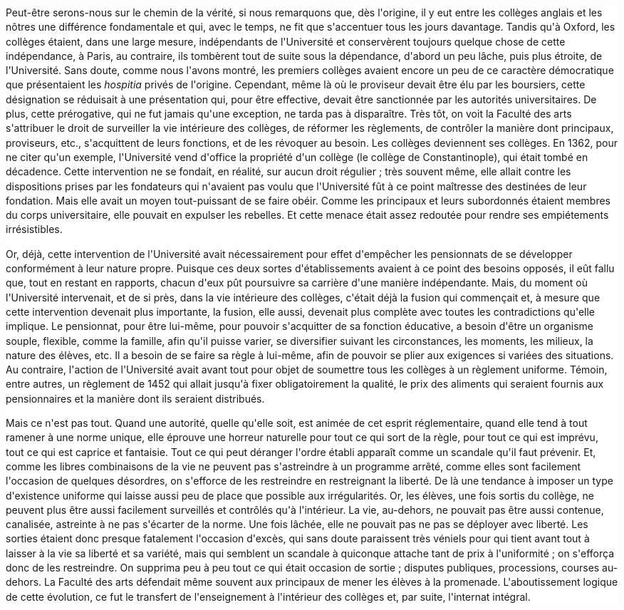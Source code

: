 Peut-être serons-nous sur le chemin de la vérité, si nous remarquons que, dès l'origine, il y eut entre les collèges anglais et les nôtres une différence fondamentale et qui, avec le temps, ne fit que s'accentuer tous les jours davantage. Tandis qu'à Oxford, les collèges étaient, dans une large mesure, indépendants de l'Université et conservèrent toujours quelque chose de cette indépendance, à Paris, au contraire, ils tombèrent tout de suite sous la dépendance, d'abord un peu lâche, puis plus étroite, de l'Université. Sans doute, comme nous l'avons montré, les premiers collèges avaient encore un peu de ce caractère démocratique que présentaient les _hospitia_ privés de l'origine. Cependant, même là où le proviseur devait être élu par les boursiers, cette désignation se réduisait à une présentation qui, pour être effective, devait être sanctionnée par les autorités universitaires. De plus, cette prérogative, qui ne fut jamais qu'une exception, ne tarda pas à disparaître. Très tôt, on voit la Faculté des arts s'attribuer le droit de surveiller la vie intérieure des collèges, de réformer les règlements, de contrôler la manière dont principaux, proviseurs, etc., s'acquittent de leurs fonctions, et de les révoquer au besoin. Les collèges deviennent ses collèges. En 1362, pour ne citer qu'un exemple, l'Université vend d'office la propriété d'un collège (le collège de Constantinople), qui était tombé en décadence. Cette intervention ne se fondait, en réalité, sur aucun droit régulier ; très souvent même, elle allait contre les dispositions prises par les fondateurs qui n'avaient pas voulu que l'Université fût à ce point maîtresse des destinées de leur fondation. Mais elle avait un moyen tout-puissant de se faire obéir. Comme les principaux et leurs subordonnés étaient membres du corps universitaire, elle pouvait en expulser les rebelles. Et cette menace était assez redoutée pour rendre ses empiétements irrésistibles.

Or, déjà, cette intervention de l'Université avait nécessairement pour effet d'empêcher les pensionnats de se développer conformément à leur nature propre. Puisque ces deux sortes d'établissements avaient à ce point des besoins opposés, il eût fallu que, tout en restant en rapports, chacun d'eux pût poursuivre sa carrière d'une manière indépendante. Mais, du moment où l'Université intervenait, et de si près, dans la vie intérieure des collèges, c'était déjà la fusion qui commençait et, à mesure que cette intervention devenait plus importante, la fusion, elle aussi, devenait plus complète avec toutes les contradictions qu'elle implique. Le pensionnat, pour être lui-même, pour pouvoir s'acquitter de sa fonction éducative, a besoin d'être un organisme souple, flexible, comme la famille, afin qu'il puisse varier, se diversifier suivant les circonstances, les moments, les milieux, la nature des élèves, etc. Il a besoin de se faire sa règle à lui-même, afin de pouvoir se plier aux exigences si variées des situations. Au contraire, l'action de l'Université avait avant tout pour objet de soumettre tous les collèges à un règlement uniforme. Témoin, entre autres, un règlement de 1452 qui allait jusqu'à fixer obligatoirement la qualité, le prix des aliments qui seraient fournis aux pensionnaires et la manière dont ils seraient distribués.

Mais ce n'est pas tout. Quand une autorité, quelle qu'elle soit, est animée de cet esprit réglementaire, quand elle tend à tout ramener à une norme unique, elle éprouve une horreur naturelle pour tout ce qui sort de la règle, pour tout ce qui est imprévu, tout ce qui est caprice et fantaisie. Tout ce qui peut déranger l'ordre établi apparaît comme un scandale qu'il faut prévenir. Et, comme les libres combinaisons de la vie ne peuvent pas s'astreindre à un programme arrêté, comme elles sont facilement l'occasion de quelques désordres, on s'efforce de les restreindre en restreignant la liberté. De là une tendance à imposer un type d'existence uniforme qui laisse aussi peu de place que possible aux irrégularités. Or, les élèves, une fois sortis du collège, ne peuvent plus être aussi facilement surveillés et contrôlés qu'à l'intérieur. La vie, au-dehors, ne pouvait pas être aussi contenue, canalisée, astreinte à ne pas s'écarter de la norme. Une fois lâchée, elle ne pouvait pas ne pas se déployer avec liberté. Les sorties étaient donc presque fatalement l'occasion d'excès, qui sans doute paraissent très véniels pour qui tient avant tout à laisser à la vie sa liberté et sa variété, mais qui semblent un scandale à quiconque attache tant de prix à l'uniformité ; on s'efforça donc de les restreindre. On supprima peu à peu tout ce qui était occasion de sortie ; disputes publiques, processions, courses au-dehors. La Faculté des arts défendait même souvent aux principaux de mener les élèves à la promenade. L'aboutissement logique de cette évolution, ce fut le transfert de l'enseignement à l'intérieur des collèges et, par suite, l'internat intégral.
